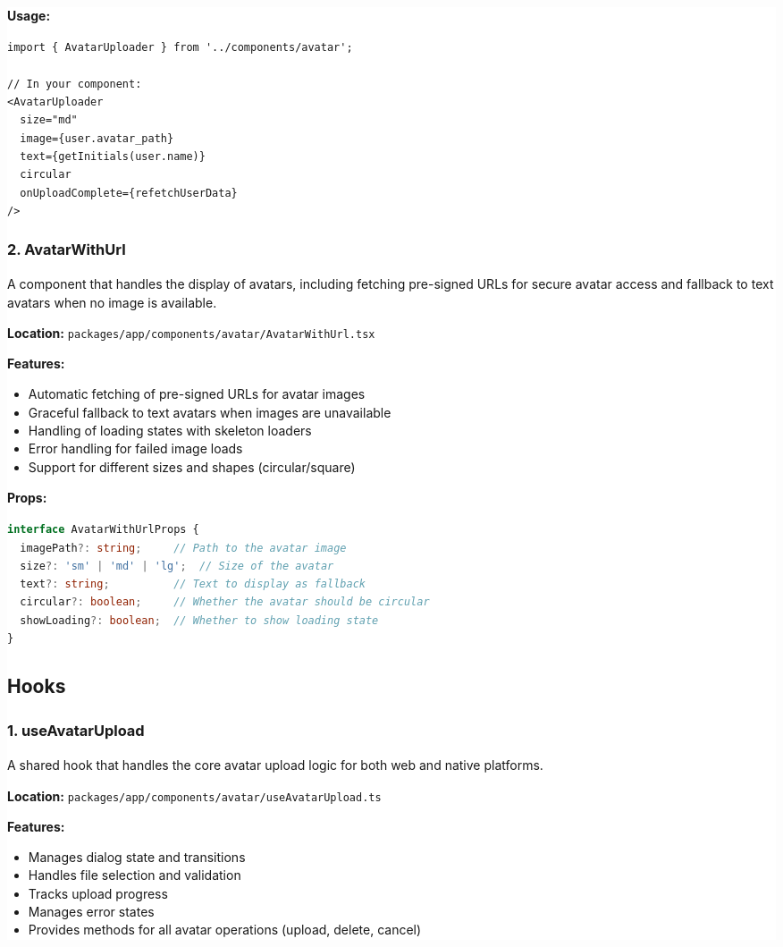 **Usage:**
```tsx
import { AvatarUploader } from '../components/avatar';

// In your component:
<AvatarUploader 
  size="md"
  image={user.avatar_path}
  text={getInitials(user.name)}
  circular
  onUploadComplete={refetchUserData}
/>
```

### 2. AvatarWithUrl

A component that handles the display of avatars, including fetching pre-signed URLs for secure avatar access and fallback to text avatars when no image is available.

**Location:** `packages/app/components/avatar/AvatarWithUrl.tsx`

**Features:**
- Automatic fetching of pre-signed URLs for avatar images
- Graceful fallback to text avatars when images are unavailable
- Handling of loading states with skeleton loaders
- Error handling for failed image loads
- Support for different sizes and shapes (circular/square)

**Props:**
```typescript
interface AvatarWithUrlProps {
  imagePath?: string;     // Path to the avatar image
  size?: 'sm' | 'md' | 'lg';  // Size of the avatar
  text?: string;          // Text to display as fallback
  circular?: boolean;     // Whether the avatar should be circular
  showLoading?: boolean;  // Whether to show loading state
}
```

## Hooks

### 1. useAvatarUpload

A shared hook that handles the core avatar upload logic for both web and native platforms.

**Location:** `packages/app/components/avatar/useAvatarUpload.ts`

**Features:**
- Manages dialog state and transitions
- Handles file selection and validation
- Tracks upload progress
- Manages error states
- Provides methods for all avatar operations (upload, delete, cancel)
